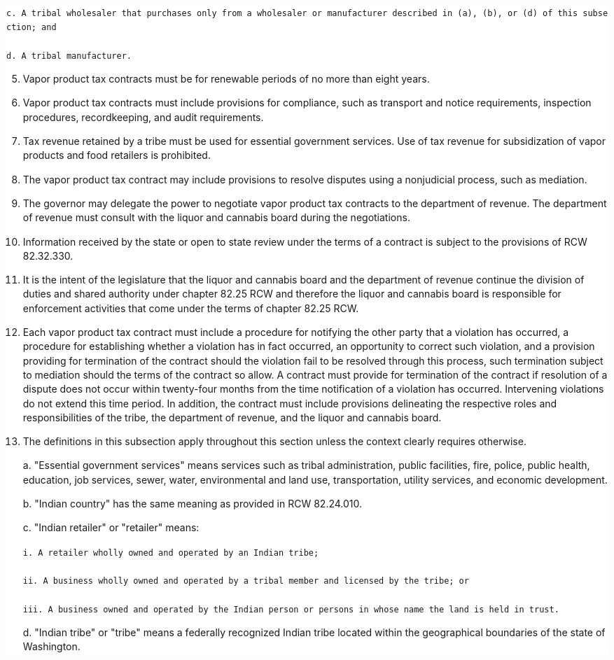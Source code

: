     c. A tribal wholesaler that purchases only from a wholesaler or manufacturer described in (a), (b), or (d) of this subsection; and

    d. A tribal manufacturer.

5. Vapor product tax contracts must be for renewable periods of no more than eight years.

6. Vapor product tax contracts must include provisions for compliance, such as transport and notice requirements, inspection procedures, recordkeeping, and audit requirements.

7. Tax revenue retained by a tribe must be used for essential government services. Use of tax revenue for subsidization of vapor products and food retailers is prohibited.

8. The vapor product tax contract may include provisions to resolve disputes using a nonjudicial process, such as mediation.

9. The governor may delegate the power to negotiate vapor product tax contracts to the department of revenue. The department of revenue must consult with the liquor and cannabis board during the negotiations.

10. Information received by the state or open to state review under the terms of a contract is subject to the provisions of RCW 82.32.330.

11. It is the intent of the legislature that the liquor and cannabis board and the department of revenue continue the division of duties and shared authority under chapter 82.25 RCW and therefore the liquor and cannabis board is responsible for enforcement activities that come under the terms of chapter 82.25 RCW.

12. Each vapor product tax contract must include a procedure for notifying the other party that a violation has occurred, a procedure for establishing whether a violation has in fact occurred, an opportunity to correct such violation, and a provision providing for termination of the contract should the violation fail to be resolved through this process, such termination subject to mediation should the terms of the contract so allow. A contract must provide for termination of the contract if resolution of a dispute does not occur within twenty-four months from the time notification of a violation has occurred. Intervening violations do not extend this time period. In addition, the contract must include provisions delineating the respective roles and responsibilities of the tribe, the department of revenue, and the liquor and cannabis board.

13. The definitions in this subsection apply throughout this section unless the context clearly requires otherwise.

    a. "Essential government services" means services such as tribal administration, public facilities, fire, police, public health, education, job services, sewer, water, environmental and land use, transportation, utility services, and economic development.

    b. "Indian country" has the same meaning as provided in RCW 82.24.010.

    c. "Indian retailer" or "retailer" means:

        i. A retailer wholly owned and operated by an Indian tribe;

        ii. A business wholly owned and operated by a tribal member and licensed by the tribe; or

        iii. A business owned and operated by the Indian person or persons in whose name the land is held in trust.

    d. "Indian tribe" or "tribe" means a federally recognized Indian tribe located within the geographical boundaries of the state of Washington.
